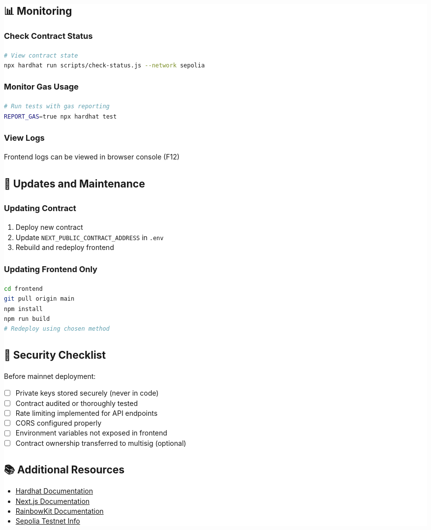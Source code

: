 ## 📊 Monitoring

### Check Contract Status
```bash
# View contract state
npx hardhat run scripts/check-status.js --network sepolia
```

### Monitor Gas Usage
```bash
# Run tests with gas reporting
REPORT_GAS=true npx hardhat test
```

### View Logs
Frontend logs can be viewed in browser console (F12)

## 🔄 Updates and Maintenance

### Updating Contract
1. Deploy new contract
2. Update `NEXT_PUBLIC_CONTRACT_ADDRESS` in `.env`
3. Rebuild and redeploy frontend

### Updating Frontend Only
```bash
cd frontend
git pull origin main
npm install
npm run build
# Redeploy using chosen method
```

## 🚨 Security Checklist

Before mainnet deployment:

- [ ] Private keys stored securely (never in code)
- [ ] Contract audited or thoroughly tested
- [ ] Rate limiting implemented for API endpoints
- [ ] CORS configured properly
- [ ] Environment variables not exposed in frontend
- [ ] Contract ownership transferred to multisig (optional)

## 📚 Additional Resources

- [Hardhat Documentation](https://hardhat.org/docs)
- [Next.js Documentation](https://nextjs.org/docs)
- [RainbowKit Documentation](https://www.rainbowkit.com/docs)
- [Sepolia Testnet Info](https://sepolia.dev/)
